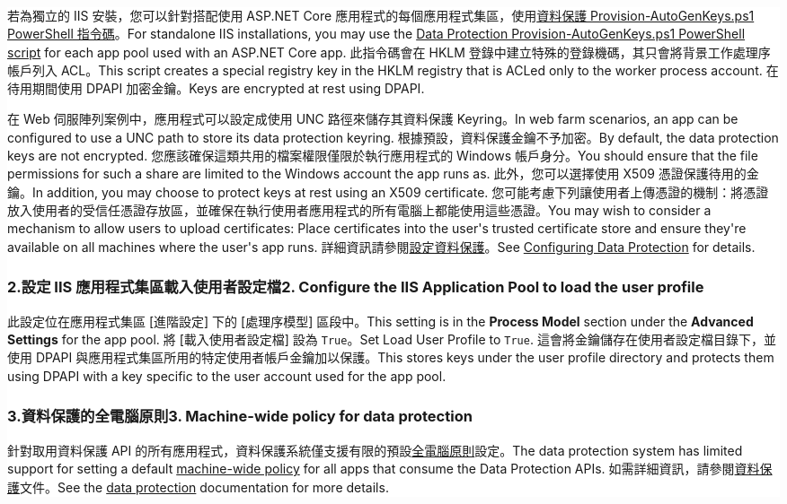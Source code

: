 <span data-ttu-id="cc471-249">若為獨立的 IIS 安裝，您可以針對搭配使用 ASP.NET Core 應用程式的每個應用程式集區，使用[資料保護 Provision-AutoGenKeys.ps1 PowerShell 指令碼](https://github.com/aspnet/DataProtection/blob/dev/Provision-AutoGenKeys.ps1)。</span><span class="sxs-lookup"><span data-stu-id="cc471-249">For standalone IIS installations, you may use the [Data Protection Provision-AutoGenKeys.ps1 PowerShell script](https://github.com/aspnet/DataProtection/blob/dev/Provision-AutoGenKeys.ps1) for each app pool used with an ASP.NET Core app.</span></span> <span data-ttu-id="cc471-250">此指令碼會在 HKLM 登錄中建立特殊的登錄機碼，其只會將背景工作處理序帳戶列入 ACL。</span><span class="sxs-lookup"><span data-stu-id="cc471-250">This script creates a special registry key in the HKLM registry that is ACLed only to the worker process account.</span></span> <span data-ttu-id="cc471-251">在待用期間使用 DPAPI 加密金鑰。</span><span class="sxs-lookup"><span data-stu-id="cc471-251">Keys are encrypted at rest using DPAPI.</span></span>

<span data-ttu-id="cc471-252">在 Web 伺服陣列案例中，應用程式可以設定成使用 UNC 路徑來儲存其資料保護 Keyring。</span><span class="sxs-lookup"><span data-stu-id="cc471-252">In web farm scenarios, an app can be configured to use a UNC path to store its data protection keyring.</span></span> <span data-ttu-id="cc471-253">根據預設，資料保護金鑰不予加密。</span><span class="sxs-lookup"><span data-stu-id="cc471-253">By default, the data protection keys are not encrypted.</span></span> <span data-ttu-id="cc471-254">您應該確保這類共用的檔案權限僅限於執行應用程式的 Windows 帳戶身分。</span><span class="sxs-lookup"><span data-stu-id="cc471-254">You should ensure that the file permissions for such a share are limited to the Windows account the app runs as.</span></span> <span data-ttu-id="cc471-255">此外，您可以選擇使用 X509 憑證保護待用的金鑰。</span><span class="sxs-lookup"><span data-stu-id="cc471-255">In addition, you may choose to protect keys at rest using an X509 certificate.</span></span> <span data-ttu-id="cc471-256">您可能考慮下列讓使用者上傳憑證的機制：將憑證放入使用者的受信任憑證存放區，並確保在執行使用者應用程式的所有電腦上都能使用這些憑證。</span><span class="sxs-lookup"><span data-stu-id="cc471-256">You may wish to consider a mechanism to allow users to upload certificates: Place certificates into the user's trusted certificate store and ensure they're available on all machines where the user's app runs.</span></span> <span data-ttu-id="cc471-257">詳細資訊請參閱[設定資料保護](xref:security/data-protection/configuration/overview)。</span><span class="sxs-lookup"><span data-stu-id="cc471-257">See [Configuring Data Protection](xref:security/data-protection/configuration/overview) for details.</span></span>

### <a name="2-configure-the-iis-application-pool-to-load-the-user-profile"></a><span data-ttu-id="cc471-258">2.設定 IIS 應用程式集區載入使用者設定檔</span><span class="sxs-lookup"><span data-stu-id="cc471-258">2. Configure the IIS Application Pool to load the user profile</span></span>

<span data-ttu-id="cc471-259">此設定位在應用程式集區 [進階設定] 下的 [處理序模型] 區段中。</span><span class="sxs-lookup"><span data-stu-id="cc471-259">This setting is in the **Process Model** section under the **Advanced Settings** for the app pool.</span></span> <span data-ttu-id="cc471-260">將 [載入使用者設定檔] 設為 `True`。</span><span class="sxs-lookup"><span data-stu-id="cc471-260">Set Load User Profile to `True`.</span></span> <span data-ttu-id="cc471-261">這會將金鑰儲存在使用者設定檔目錄下，並使用 DPAPI 與應用程式集區所用的特定使用者帳戶金鑰加以保護。</span><span class="sxs-lookup"><span data-stu-id="cc471-261">This stores keys under the user profile directory and protects them using DPAPI with a key specific to the user account used for the app pool.</span></span>

### <a name="3-machine-wide-policy-for-data-protection"></a><span data-ttu-id="cc471-262">3.資料保護的全電腦原則</span><span class="sxs-lookup"><span data-stu-id="cc471-262">3. Machine-wide policy for data protection</span></span>

<span data-ttu-id="cc471-263">針對取用資料保護 API 的所有應用程式，資料保護系統僅支援有限的預設[全電腦原則](xref:security/data-protection/configuration/machine-wide-policy)設定。</span><span class="sxs-lookup"><span data-stu-id="cc471-263">The data protection system has limited support for setting a default [machine-wide policy](xref:security/data-protection/configuration/machine-wide-policy) for all apps that consume the Data Protection APIs.</span></span> <span data-ttu-id="cc471-264">如需詳細資訊，請參閱[資料保護](xref:security/data-protection/index)文件。</span><span class="sxs-lookup"><span data-stu-id="cc471-264">See the [data protection](xref:security/data-protection/index) documentation for more details.</span></span>

